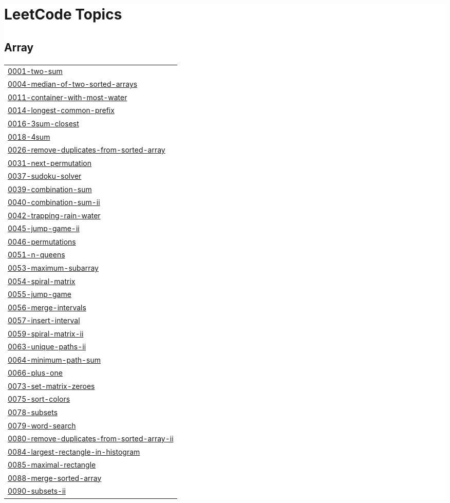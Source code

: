 # LeetCode Topics
## Array
|  |
| ------- |
| [0001-two-sum](https://github.com/Ritika-Kumari-16/LeetCode/tree/master/0001-two-sum) |
| [0004-median-of-two-sorted-arrays](https://github.com/Ritika-Kumari-16/LeetCode/tree/master/0004-median-of-two-sorted-arrays) |
| [0011-container-with-most-water](https://github.com/Ritika-Kumari-16/LeetCode/tree/master/0011-container-with-most-water) |
| [0014-longest-common-prefix](https://github.com/Ritika-Kumari-16/LeetCode/tree/master/0014-longest-common-prefix) |
| [0016-3sum-closest](https://github.com/Ritika-Kumari-16/LeetCode/tree/master/0016-3sum-closest) |
| [0018-4sum](https://github.com/Ritika-Kumari-16/LeetCode/tree/master/0018-4sum) |
| [0026-remove-duplicates-from-sorted-array](https://github.com/Ritika-Kumari-16/LeetCode/tree/master/0026-remove-duplicates-from-sorted-array) |
| [0031-next-permutation](https://github.com/Ritika-Kumari-16/LeetCode/tree/master/0031-next-permutation) |
| [0037-sudoku-solver](https://github.com/Ritika-Kumari-16/LeetCode/tree/master/0037-sudoku-solver) |
| [0039-combination-sum](https://github.com/Ritika-Kumari-16/LeetCode/tree/master/0039-combination-sum) |
| [0040-combination-sum-ii](https://github.com/Ritika-Kumari-16/LeetCode/tree/master/0040-combination-sum-ii) |
| [0042-trapping-rain-water](https://github.com/Ritika-Kumari-16/LeetCode/tree/master/0042-trapping-rain-water) |
| [0045-jump-game-ii](https://github.com/Ritika-Kumari-16/LeetCode/tree/master/0045-jump-game-ii) |
| [0046-permutations](https://github.com/Ritika-Kumari-16/LeetCode/tree/master/0046-permutations) |
| [0051-n-queens](https://github.com/Ritika-Kumari-16/LeetCode/tree/master/0051-n-queens) |
| [0053-maximum-subarray](https://github.com/Ritika-Kumari-16/LeetCode/tree/master/0053-maximum-subarray) |
| [0054-spiral-matrix](https://github.com/Ritika-Kumari-16/LeetCode/tree/master/0054-spiral-matrix) |
| [0055-jump-game](https://github.com/Ritika-Kumari-16/LeetCode/tree/master/0055-jump-game) |
| [0056-merge-intervals](https://github.com/Ritika-Kumari-16/LeetCode/tree/master/0056-merge-intervals) |
| [0057-insert-interval](https://github.com/Ritika-Kumari-16/LeetCode/tree/master/0057-insert-interval) |
| [0059-spiral-matrix-ii](https://github.com/Ritika-Kumari-16/LeetCode/tree/master/0059-spiral-matrix-ii) |
| [0063-unique-paths-ii](https://github.com/Ritika-Kumari-16/LeetCode/tree/master/0063-unique-paths-ii) |
| [0064-minimum-path-sum](https://github.com/Ritika-Kumari-16/LeetCode/tree/master/0064-minimum-path-sum) |
| [0066-plus-one](https://github.com/Ritika-Kumari-16/LeetCode/tree/master/0066-plus-one) |
| [0073-set-matrix-zeroes](https://github.com/Ritika-Kumari-16/LeetCode/tree/master/0073-set-matrix-zeroes) |
| [0075-sort-colors](https://github.com/Ritika-Kumari-16/LeetCode/tree/master/0075-sort-colors) |
| [0078-subsets](https://github.com/Ritika-Kumari-16/LeetCode/tree/master/0078-subsets) |
| [0079-word-search](https://github.com/Ritika-Kumari-16/LeetCode/tree/master/0079-word-search) |
| [0080-remove-duplicates-from-sorted-array-ii](https://github.com/Ritika-Kumari-16/LeetCode/tree/master/0080-remove-duplicates-from-sorted-array-ii) |
| [0084-largest-rectangle-in-histogram](https://github.com/Ritika-Kumari-16/LeetCode/tree/master/0084-largest-rectangle-in-histogram) |
| [0085-maximal-rectangle](https://github.com/Ritika-Kumari-16/LeetCode/tree/master/0085-maximal-rectangle) |
| [0088-merge-sorted-array](https://github.com/Ritika-Kumari-16/LeetCode/tree/master/0088-merge-sorted-array) |
| [0090-subsets-ii](https://github.com/Ritika-Kumari-16/LeetCode/tree/master/0090-subsets-ii) |